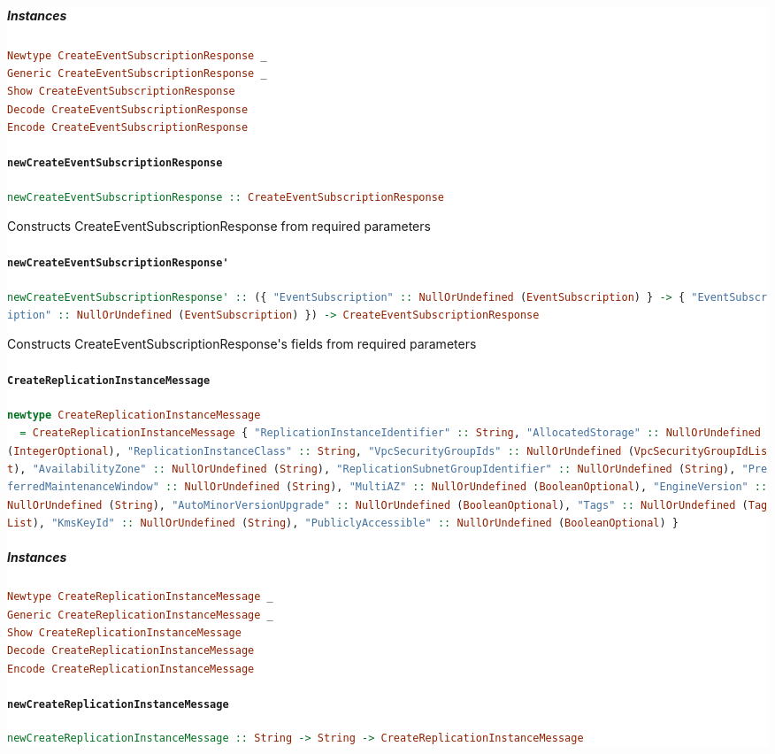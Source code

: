 <p/>

##### Instances
``` purescript
Newtype CreateEventSubscriptionResponse _
Generic CreateEventSubscriptionResponse _
Show CreateEventSubscriptionResponse
Decode CreateEventSubscriptionResponse
Encode CreateEventSubscriptionResponse
```

#### `newCreateEventSubscriptionResponse`

``` purescript
newCreateEventSubscriptionResponse :: CreateEventSubscriptionResponse
```

Constructs CreateEventSubscriptionResponse from required parameters

#### `newCreateEventSubscriptionResponse'`

``` purescript
newCreateEventSubscriptionResponse' :: ({ "EventSubscription" :: NullOrUndefined (EventSubscription) } -> { "EventSubscription" :: NullOrUndefined (EventSubscription) }) -> CreateEventSubscriptionResponse
```

Constructs CreateEventSubscriptionResponse's fields from required parameters

#### `CreateReplicationInstanceMessage`

``` purescript
newtype CreateReplicationInstanceMessage
  = CreateReplicationInstanceMessage { "ReplicationInstanceIdentifier" :: String, "AllocatedStorage" :: NullOrUndefined (IntegerOptional), "ReplicationInstanceClass" :: String, "VpcSecurityGroupIds" :: NullOrUndefined (VpcSecurityGroupIdList), "AvailabilityZone" :: NullOrUndefined (String), "ReplicationSubnetGroupIdentifier" :: NullOrUndefined (String), "PreferredMaintenanceWindow" :: NullOrUndefined (String), "MultiAZ" :: NullOrUndefined (BooleanOptional), "EngineVersion" :: NullOrUndefined (String), "AutoMinorVersionUpgrade" :: NullOrUndefined (BooleanOptional), "Tags" :: NullOrUndefined (TagList), "KmsKeyId" :: NullOrUndefined (String), "PubliclyAccessible" :: NullOrUndefined (BooleanOptional) }
```

<p/>

##### Instances
``` purescript
Newtype CreateReplicationInstanceMessage _
Generic CreateReplicationInstanceMessage _
Show CreateReplicationInstanceMessage
Decode CreateReplicationInstanceMessage
Encode CreateReplicationInstanceMessage
```

#### `newCreateReplicationInstanceMessage`

``` purescript
newCreateReplicationInstanceMessage :: String -> String -> CreateReplicationInstanceMessage
```

